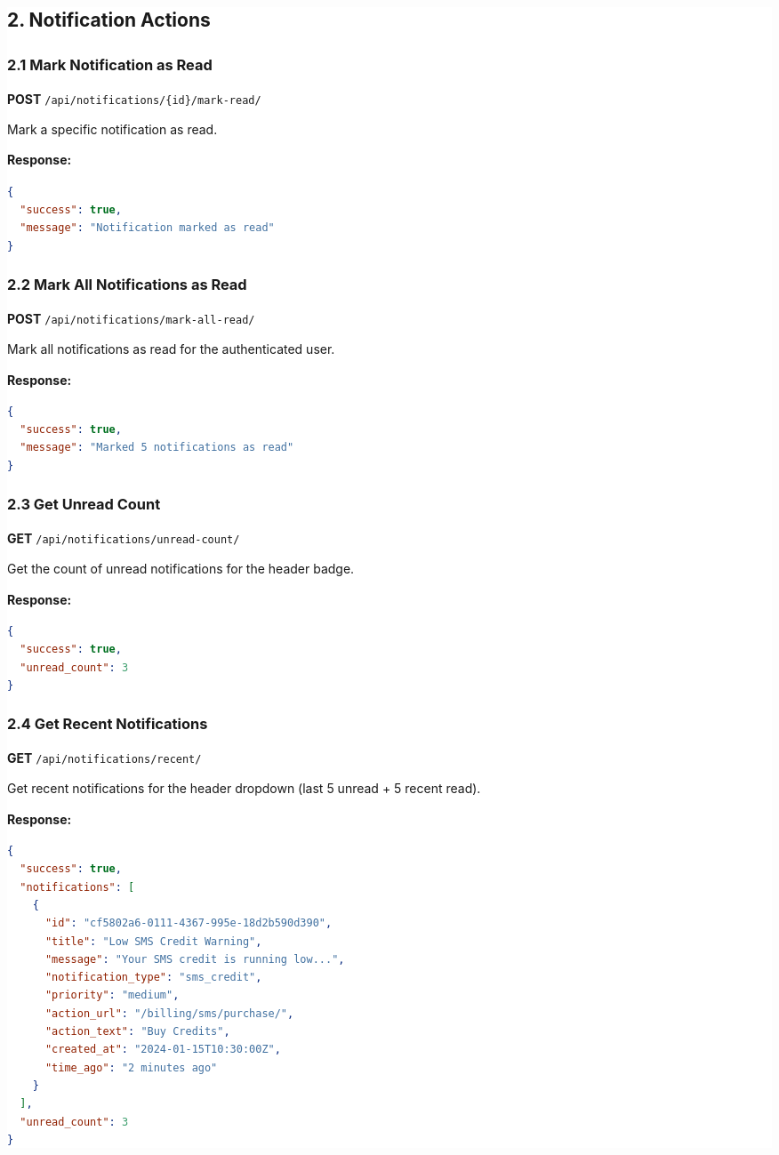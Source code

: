 
## 2. Notification Actions

### 2.1 Mark Notification as Read
**POST** `/api/notifications/{id}/mark-read/`

Mark a specific notification as read.

**Response:**
```json
{
  "success": true,
  "message": "Notification marked as read"
}
```

### 2.2 Mark All Notifications as Read
**POST** `/api/notifications/mark-all-read/`

Mark all notifications as read for the authenticated user.

**Response:**
```json
{
  "success": true,
  "message": "Marked 5 notifications as read"
}
```

### 2.3 Get Unread Count
**GET** `/api/notifications/unread-count/`

Get the count of unread notifications for the header badge.

**Response:**
```json
{
  "success": true,
  "unread_count": 3
}
```

### 2.4 Get Recent Notifications
**GET** `/api/notifications/recent/`

Get recent notifications for the header dropdown (last 5 unread + 5 recent read).

**Response:**
```json
{
  "success": true,
  "notifications": [
    {
      "id": "cf5802a6-0111-4367-995e-18d2b590d390",
      "title": "Low SMS Credit Warning",
      "message": "Your SMS credit is running low...",
      "notification_type": "sms_credit",
      "priority": "medium",
      "action_url": "/billing/sms/purchase/",
      "action_text": "Buy Credits",
      "created_at": "2024-01-15T10:30:00Z",
      "time_ago": "2 minutes ago"
    }
  ],
  "unread_count": 3
}
```
